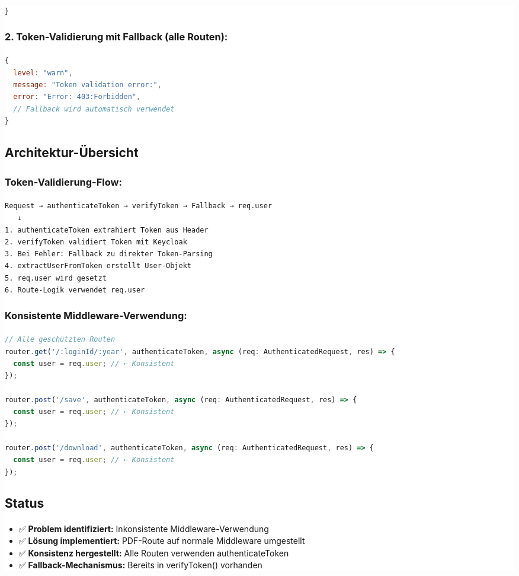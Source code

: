 ```javascript
}
```

### **2. Token-Validierung mit Fallback (alle Routen):**
```javascript
{
  level: "warn",
  message: "Token validation error:",
  error: "Error: 403:Forbidden",
  // Fallback wird automatisch verwendet
}
```

## Architektur-Übersicht

### **Token-Validierung-Flow:**

```
Request → authenticateToken → verifyToken → Fallback → req.user
   ↓
1. authenticateToken extrahiert Token aus Header
2. verifyToken validiert Token mit Keycloak
3. Bei Fehler: Fallback zu direkter Token-Parsing
4. extractUserFromToken erstellt User-Objekt
5. req.user wird gesetzt
6. Route-Logik verwendet req.user
```

### **Konsistente Middleware-Verwendung:**

```typescript
// Alle geschützten Routen
router.get('/:loginId/:year', authenticateToken, async (req: AuthenticatedRequest, res) => {
  const user = req.user; // ← Konsistent
});

router.post('/save', authenticateToken, async (req: AuthenticatedRequest, res) => {
  const user = req.user; // ← Konsistent
});

router.post('/download', authenticateToken, async (req: AuthenticatedRequest, res) => {
  const user = req.user; // ← Konsistent
});
```

## Status

- ✅ **Problem identifiziert:** Inkonsistente Middleware-Verwendung
- ✅ **Lösung implementiert:** PDF-Route auf normale Middleware umgestellt
- ✅ **Konsistenz hergestellt:** Alle Routen verwenden authenticateToken
- ✅ **Fallback-Mechanismus:** Bereits in verifyToken() vorhanden
